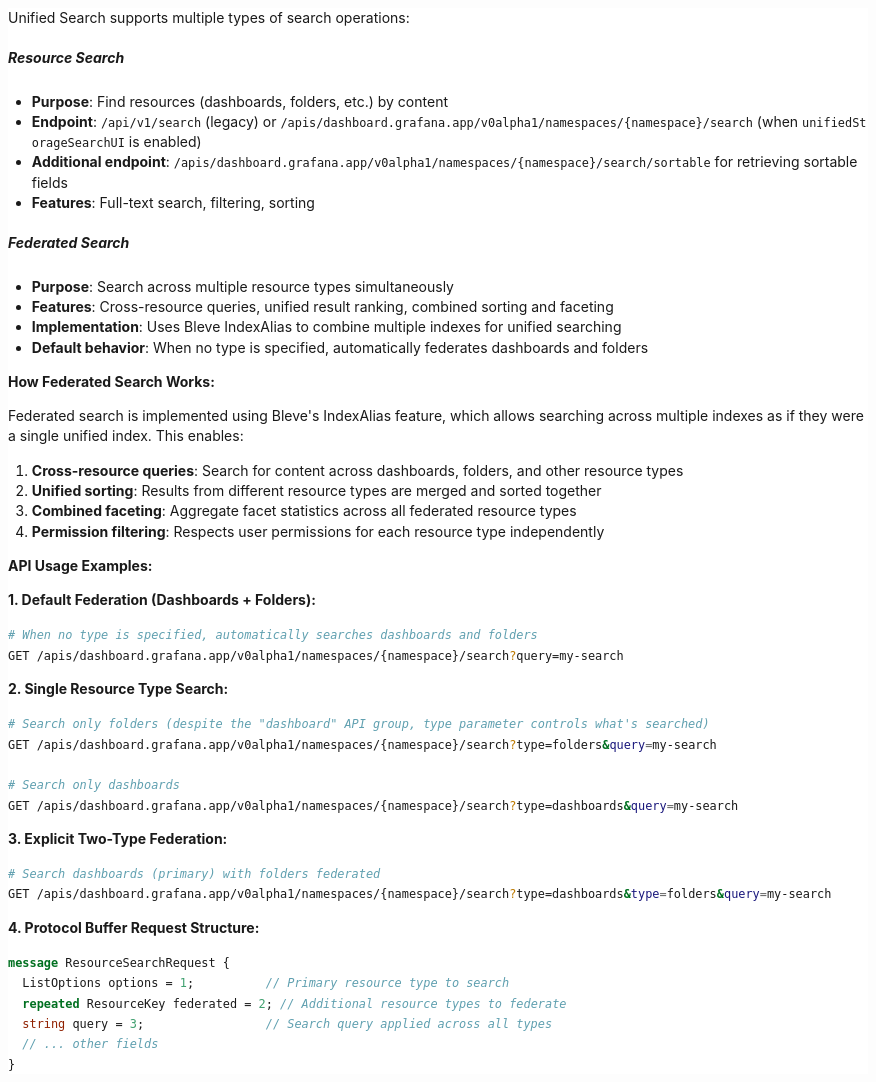 Unified Search supports multiple types of search operations:

##### Resource Search
- **Purpose**: Find resources (dashboards, folders, etc.) by content
- **Endpoint**: `/api/v1/search` (legacy) or `/apis/dashboard.grafana.app/v0alpha1/namespaces/{namespace}/search` (when `unifiedStorageSearchUI` is enabled)
- **Additional endpoint**: `/apis/dashboard.grafana.app/v0alpha1/namespaces/{namespace}/search/sortable` for retrieving sortable fields
- **Features**: Full-text search, filtering, sorting

##### Federated Search  
- **Purpose**: Search across multiple resource types simultaneously
- **Features**: Cross-resource queries, unified result ranking, combined sorting and faceting
- **Implementation**: Uses Bleve IndexAlias to combine multiple indexes for unified searching
- **Default behavior**: When no type is specified, automatically federates dashboards and folders

**How Federated Search Works:**

Federated search is implemented using Bleve's IndexAlias feature, which allows searching across multiple indexes as if they were a single unified index. This enables:

1. **Cross-resource queries**: Search for content across dashboards, folders, and other resource types
2. **Unified sorting**: Results from different resource types are merged and sorted together
3. **Combined faceting**: Aggregate facet statistics across all federated resource types
4. **Permission filtering**: Respects user permissions for each resource type independently

**API Usage Examples:**

**1. Default Federation (Dashboards + Folders):**
```bash
# When no type is specified, automatically searches dashboards and folders
GET /apis/dashboard.grafana.app/v0alpha1/namespaces/{namespace}/search?query=my-search
```

**2. Single Resource Type Search:**
```bash
# Search only folders (despite the "dashboard" API group, type parameter controls what's searched)
GET /apis/dashboard.grafana.app/v0alpha1/namespaces/{namespace}/search?type=folders&query=my-search

# Search only dashboards
GET /apis/dashboard.grafana.app/v0alpha1/namespaces/{namespace}/search?type=dashboards&query=my-search
```

**3. Explicit Two-Type Federation:**
```bash
# Search dashboards (primary) with folders federated
GET /apis/dashboard.grafana.app/v0alpha1/namespaces/{namespace}/search?type=dashboards&type=folders&query=my-search
```

**4. Protocol Buffer Request Structure:**
```protobuf
message ResourceSearchRequest {
  ListOptions options = 1;          // Primary resource type to search
  repeated ResourceKey federated = 2; // Additional resource types to federate
  string query = 3;                 // Search query applied across all types
  // ... other fields
}
```
